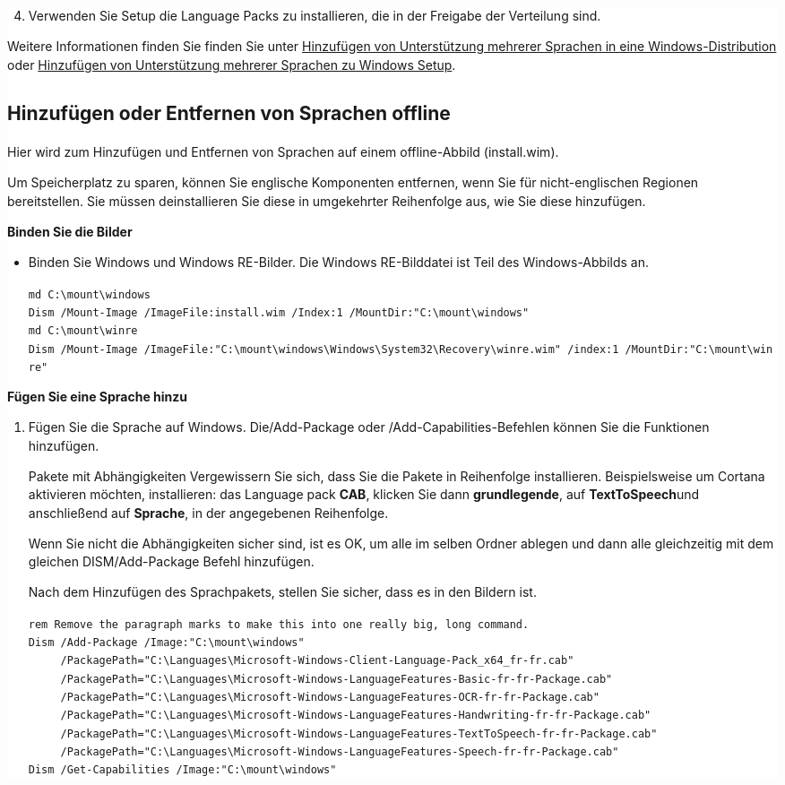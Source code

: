 4.  Verwenden Sie Setup die Language Packs zu installieren, die in der Freigabe der Verteilung sind.

Weitere Informationen finden Sie finden Sie unter [Hinzufügen von Unterstützung mehrerer Sprachen in eine Windows-Distribution](add-multilingual-support-to-a-windows-distribution.md) oder [Hinzufügen von Unterstützung mehrerer Sprachen zu Windows Setup](add-multilingual-support-to-windows-setup.md).

## <a name="span-idaddofflinespanspan-idaddofflinespanadd-or-remove-languages-offline"></a><span id="add_offline"></span><span id="ADD_OFFLINE"></span>Hinzufügen oder Entfernen von Sprachen offline

Hier wird zum Hinzufügen und Entfernen von Sprachen auf einem offline-Abbild (install.wim).

Um Speicherplatz zu sparen, können Sie englische Komponenten entfernen, wenn Sie für nicht-englischen Regionen bereitstellen. Sie müssen deinstallieren Sie diese in umgekehrter Reihenfolge aus, wie Sie diese hinzufügen.

**Binden Sie die Bilder**

-   Binden Sie Windows und Windows RE-Bilder. Die Windows RE-Bilddatei ist Teil des Windows-Abbilds an.

    ``` syntax
    md C:\mount\windows
    Dism /Mount-Image /ImageFile:install.wim /Index:1 /MountDir:"C:\mount\windows"
    md C:\mount\winre
    Dism /Mount-Image /ImageFile:"C:\mount\windows\Windows\System32\Recovery\winre.wim" /index:1 /MountDir:"C:\mount\winre"
    ```

**Fügen Sie eine Sprache hinzu**

1.  Fügen Sie die Sprache auf Windows. Die/Add-Package oder /Add-Capabilities-Befehlen können Sie die Funktionen hinzufügen.

    Pakete mit Abhängigkeiten Vergewissern Sie sich, dass Sie die Pakete in Reihenfolge installieren. Beispielsweise um Cortana aktivieren möchten, installieren: das Language pack **CAB**, klicken Sie dann **grundlegende**, auf **TextToSpeech**und anschließend auf **Sprache**, in der angegebenen Reihenfolge.

    Wenn Sie nicht die Abhängigkeiten sicher sind, ist es OK, um alle im selben Ordner ablegen und dann alle gleichzeitig mit dem gleichen DISM/Add-Package Befehl hinzufügen.

    Nach dem Hinzufügen des Sprachpakets, stellen Sie sicher, dass es in den Bildern ist.

    ``` syntax
    rem Remove the paragraph marks to make this into one really big, long command. 
    Dism /Add-Package /Image:"C:\mount\windows"
         /PackagePath="C:\Languages\Microsoft-Windows-Client-Language-Pack_x64_fr-fr.cab"
         /PackagePath="C:\Languages\Microsoft-Windows-LanguageFeatures-Basic-fr-fr-Package.cab"
         /PackagePath="C:\Languages\Microsoft-Windows-LanguageFeatures-OCR-fr-fr-Package.cab"
         /PackagePath="C:\Languages\Microsoft-Windows-LanguageFeatures-Handwriting-fr-fr-Package.cab"
         /PackagePath="C:\Languages\Microsoft-Windows-LanguageFeatures-TextToSpeech-fr-fr-Package.cab"
         /PackagePath="C:\Languages\Microsoft-Windows-LanguageFeatures-Speech-fr-fr-Package.cab"
    Dism /Get-Capabilities /Image:"C:\mount\windows"
    ```
